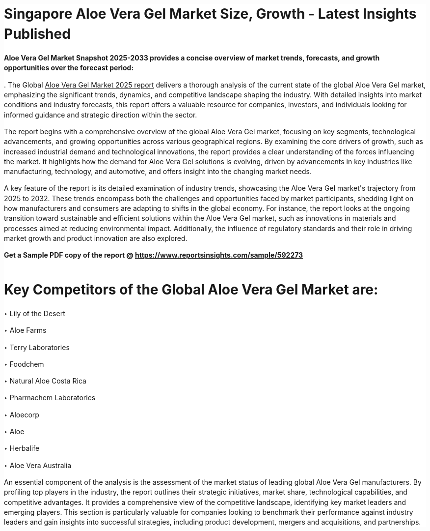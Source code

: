# Singapore Aloe Vera Gel Market Size, Growth - Latest Insights Published

<strong>Aloe Vera Gel Market Snapshot 2025-2033 provides a concise overview of market trends, forecasts, and growth opportunities over the forecast period:</strong>

. The Global <a href=https://www.reportsinsights.com/sample/592273>Aloe Vera Gel Market 2025 report</a> delivers a thorough analysis of the current state of the global Aloe Vera Gel market, emphasizing the significant trends, dynamics, and competitive landscape shaping the industry. With detailed insights into market conditions and industry forecasts, this report offers a valuable resource for companies, investors, and individuals looking for informed guidance and strategic direction within the sector.

The report begins with a comprehensive overview of the global Aloe Vera Gel market, focusing on key segments, technological advancements, and growing opportunities across various geographical regions. By examining the core drivers of growth, such as increased industrial demand and technological innovations, the report provides a clear understanding of the forces influencing the market. It highlights how the demand for Aloe Vera Gel solutions is evolving, driven by advancements in key industries like manufacturing, technology, and automotive, and offers insight into the changing market needs.

A key feature of the report is its detailed examination of industry trends, showcasing the Aloe Vera Gel market's trajectory from 2025 to 2032. These trends encompass both the challenges and opportunities faced by market participants, shedding light on how manufacturers and consumers are adapting to shifts in the global economy. For instance, the report looks at the ongoing transition toward sustainable and efficient solutions within the Aloe Vera Gel market, such as innovations in materials and processes aimed at reducing environmental impact. Additionally, the influence of regulatory standards and their role in driving market growth and product innovation are also explored.

<strong>Get a Sample PDF copy of the report @ <a href=https://www.reportsinsights.com/sample/592273>https://www.reportsinsights.com/sample/592273</a></strong>

# <strong>Key Competitors of the Global Aloe Vera Gel Market are:</strong>

‣ Lily of the Desert

‣ Aloe Farms

‣ Terry Laboratories

‣ Foodchem

‣ Natural Aloe Costa Rica

‣ Pharmachem Laboratories

‣ Aloecorp

‣ Aloe

‣ Herbalife

‣ Aloe Vera Australia

An essential component of the analysis is the assessment of the market status of leading global Aloe Vera Gel manufacturers. By profiling top players in the industry, the report outlines their strategic initiatives, market share, technological capabilities, and competitive advantages. It provides a comprehensive view of the competitive landscape, identifying key market leaders and emerging players. This section is particularly valuable for companies looking to benchmark their performance against industry leaders and gain insights into successful strategies, including product development, mergers and acquisitions, and partnerships.
